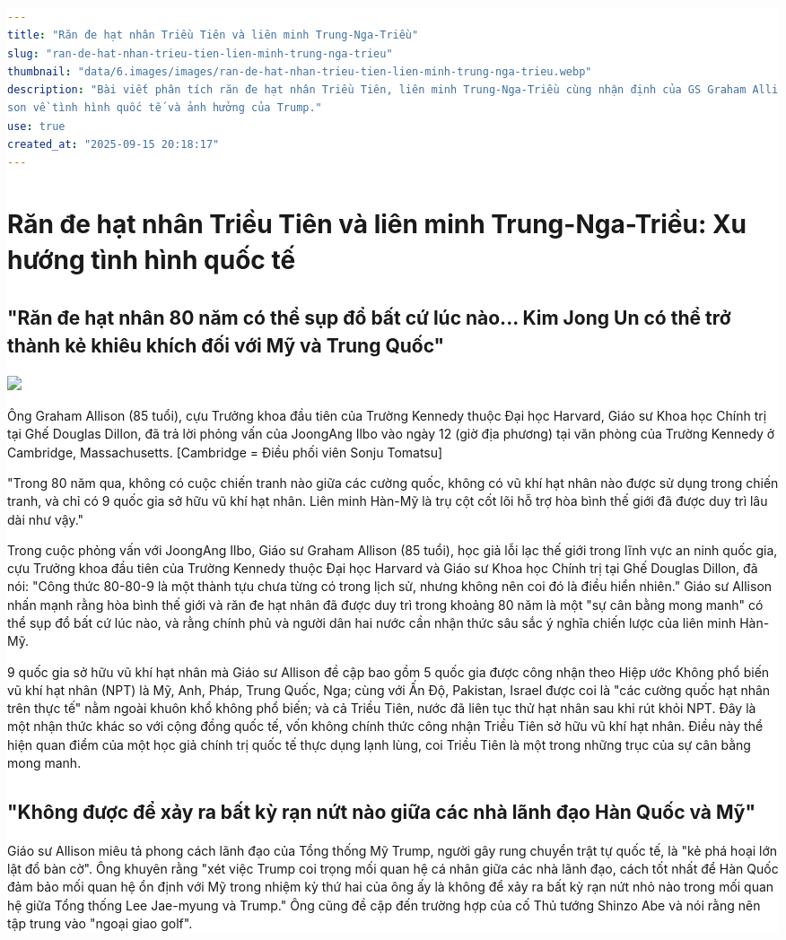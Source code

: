 ```yaml
---
title: "Răn đe hạt nhân Triều Tiên và liên minh Trung-Nga-Triều"
slug: "ran-de-hat-nhan-trieu-tien-lien-minh-trung-nga-trieu"
thumbnail: "data/6.images/images/ran-de-hat-nhan-trieu-tien-lien-minh-trung-nga-trieu.webp"
description: "Bài viết phân tích răn đe hạt nhân Triều Tiên, liên minh Trung-Nga-Triều cùng nhận định của GS Graham Allison về tình hình quốc tế và ảnh hưởng của Trump."
use: true
created_at: "2025-09-15 20:18:17"
---
```


# Răn đe hạt nhân Triều Tiên và liên minh Trung-Nga-Triều: Xu hướng tình hình quốc tế

## "Răn đe hạt nhân 80 năm có thể sụp đổ bất cứ lúc nào... Kim Jong Un có thể trở thành kẻ khiêu khích đối với Mỹ và Trung Quốc"

![](/images/20250915-00000038-cnippou-000-1-view.webp)

Ông Graham Allison (85 tuổi), cựu Trưởng khoa đầu tiên của Trường Kennedy thuộc Đại học Harvard, Giáo sư Khoa học Chính trị tại Ghế Douglas Dillon, đã trả lời phỏng vấn của JoongAng Ilbo vào ngày 12 (giờ địa phương) tại văn phòng của Trường Kennedy ở Cambridge, Massachusetts. [Cambridge = Điều phối viên Sonju Tomatsu]

"Trong 80 năm qua, không có cuộc chiến tranh nào giữa các cường quốc, không có vũ khí hạt nhân nào được sử dụng trong chiến tranh, và chỉ có 9 quốc gia sở hữu vũ khí hạt nhân. Liên minh Hàn-Mỹ là trụ cột cốt lõi hỗ trợ hòa bình thế giới đã được duy trì lâu dài như vậy."

Trong cuộc phỏng vấn với JoongAng Ilbo, Giáo sư Graham Allison (85 tuổi), học giả lỗi lạc thế giới trong lĩnh vực an ninh quốc gia, cựu Trưởng khoa đầu tiên của Trường Kennedy thuộc Đại học Harvard và Giáo sư Khoa học Chính trị tại Ghế Douglas Dillon, đã nói: "Công thức 80-80-9 là một thành tựu chưa từng có trong lịch sử, nhưng không nên coi đó là điều hiển nhiên." Giáo sư Allison nhấn mạnh rằng hòa bình thế giới và răn đe hạt nhân đã được duy trì trong khoảng 80 năm là một "sự cân bằng mong manh" có thể sụp đổ bất cứ lúc nào, và rằng chính phủ và người dân hai nước cần nhận thức sâu sắc ý nghĩa chiến lược của liên minh Hàn-Mỹ.

9 quốc gia sở hữu vũ khí hạt nhân mà Giáo sư Allison đề cập bao gồm 5 quốc gia được công nhận theo Hiệp ước Không phổ biến vũ khí hạt nhân (NPT) là Mỹ, Anh, Pháp, Trung Quốc, Nga; cùng với Ấn Độ, Pakistan, Israel được coi là "các cường quốc hạt nhân trên thực tế" nằm ngoài khuôn khổ không phổ biến; và cả Triều Tiên, nước đã liên tục thử hạt nhân sau khi rút khỏi NPT. Đây là một nhận thức khác so với cộng đồng quốc tế, vốn không chính thức công nhận Triều Tiên sở hữu vũ khí hạt nhân. Điều này thể hiện quan điểm của một học giả chính trị quốc tế thực dụng lạnh lùng, coi Triều Tiên là một trong những trục của sự cân bằng mong manh.

## "Không được để xảy ra bất kỳ rạn nứt nào giữa các nhà lãnh đạo Hàn Quốc và Mỹ"

Giáo sư Allison miêu tả phong cách lãnh đạo của Tổng thống Mỹ Trump, người gây rung chuyển trật tự quốc tế, là "kẻ phá hoại lớn lật đổ bàn cờ". Ông khuyên rằng "xét việc Trump coi trọng mối quan hệ cá nhân giữa các nhà lãnh đạo, cách tốt nhất để Hàn Quốc đảm bảo mối quan hệ ổn định với Mỹ trong nhiệm kỳ thứ hai của ông ấy là không để xảy ra bất kỳ rạn nứt nhỏ nào trong mối quan hệ giữa Tổng thống Lee Jae-myung và Trump." Ông cũng đề cập đến trường hợp của cố Thủ tướng Shinzo Abe và nói rằng nên tập trung vào "ngoại giao golf".
